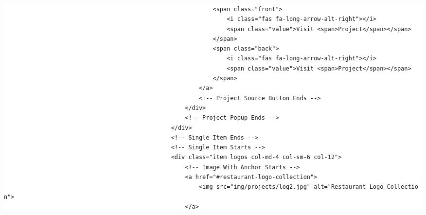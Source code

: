 																<span class="front">
																	<i class="fas fa-long-arrow-alt-right"></i>
																	<span class="value">Visit <span>Project</span></span>
																</span>
																<span class="back">
																	<i class="fas fa-long-arrow-alt-right"></i>
																	<span class="value">Visit <span>Project</span></span>
																</span>
															</a>
															<!-- Project Source Button Ends -->
														</div>
														<!-- Project Popup Ends -->
													</div>
													<!-- Single Item Ends -->
													<!-- Single Item Starts -->
													<div class="item logos col-md-4 col-sm-6 col-12">
														<!-- Image With Anchor Starts -->
														<a href="#restaurant-logo-collection">
															<img src="img/projects/log2.jpg" alt="Restaurant Logo Collection">
														</a>